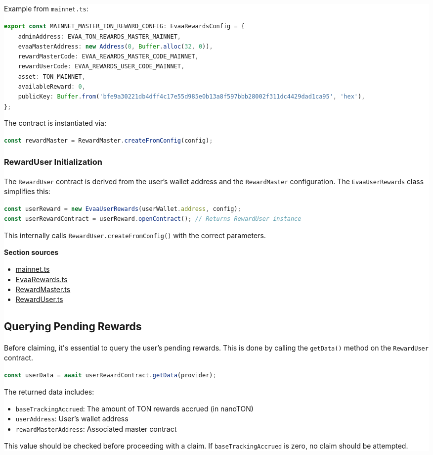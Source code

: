 Example from `mainnet.ts`:

```ts
export const MAINNET_MASTER_TON_REWARD_CONFIG: EvaaRewardsConfig = {
    adminAddress: EVAA_TON_REWARDS_MASTER_MAINNET,
    evaaMasterAddress: new Address(0, Buffer.alloc(32, 0)),
    rewardMasterCode: EVAA_REWARDS_MASTER_CODE_MAINNET,
    rewardUserCode: EVAA_REWARDS_USER_CODE_MAINNET,
    asset: TON_MAINNET,
    availableReward: 0,
    publicKey: Buffer.from('bfe9a30221db4dff4c17e55d985e0b13a8f597bbb28002f311dc4429dad1ca95', 'hex'),
};
```


The contract is instantiated via:

```ts
const rewardMaster = RewardMaster.createFromConfig(config);
```


### RewardUser Initialization
The `RewardUser` contract is derived from the user’s wallet address and the `RewardMaster` configuration. The `EvaaUserRewards` class simplifies this:


```ts
const userReward = new EvaaUserRewards(userWallet.address, config);
const userRewardContract = userReward.openContract(); // Returns RewardUser instance
```


This internally calls `RewardUser.createFromConfig()` with the correct parameters.

**Section sources**
- [mainnet.ts](file://src/constants/pools/mainnet.ts#L170-L178)
- [EvaaRewards.ts](file://src/rewards/EvaaRewards.ts#L18-L23)
- [RewardMaster.ts](file://src/rewards/RewardMaster.ts#L28-L42)
- [RewardUser.ts](file://src/rewards/RewardUser.ts#L38-L46)

## Querying Pending Rewards
Before claiming, it's essential to query the user’s pending rewards. This is done by calling the `getData()` method on the `RewardUser` contract.


```ts
const userData = await userRewardContract.getData(provider);
```


The returned data includes:
- `baseTrackingAccrued`: The amount of TON rewards accrued (in nanoTON)
- `userAddress`: User’s wallet address
- `rewardMasterAddress`: Associated master contract

This value should be checked before proceeding with a claim. If `baseTrackingAccrued` is zero, no claim should be attempted.
